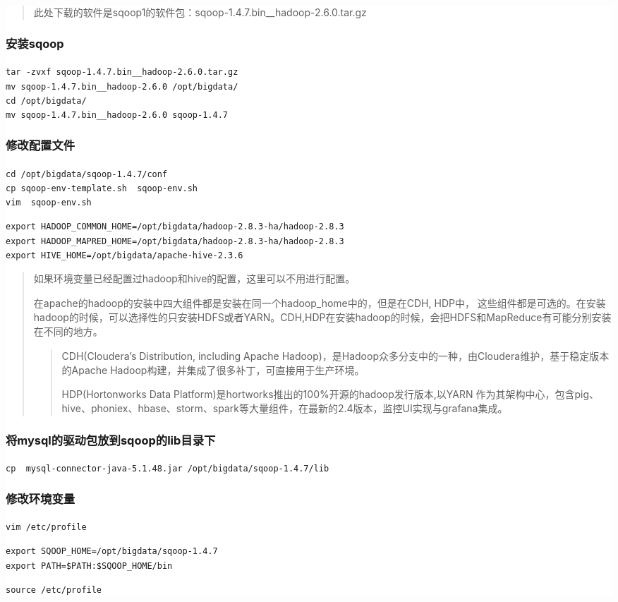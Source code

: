 > 此处下载的软件是sqoop1的软件包：sqoop-1.4.7.bin__hadoop-2.6.0.tar.gz

### 安装sqoop

```shell
tar -zvxf sqoop-1.4.7.bin__hadoop-2.6.0.tar.gz
mv sqoop-1.4.7.bin__hadoop-2.6.0 /opt/bigdata/
cd /opt/bigdata/
mv sqoop-1.4.7.bin__hadoop-2.6.0 sqoop-1.4.7
```

### 修改配置文件

```shell
cd /opt/bigdata/sqoop-1.4.7/conf
cp sqoop-env-template.sh  sqoop-env.sh
vim  sqoop-env.sh
```

```shell
export HADOOP_COMMON_HOME=/opt/bigdata/hadoop-2.8.3-ha/hadoop-2.8.3
export HADOOP_MAPRED_HOME=/opt/bigdata/hadoop-2.8.3-ha/hadoop-2.8.3
export HIVE_HOME=/opt/bigdata/apache-hive-2.3.6
```

> 如果环境变量已经配置过hadoop和hive的配置，这里可以不用进行配置。
>
> 在apache的hadoop的安装中四大组件都是安装在同一个hadoop_home中的，但是在CDH, HDP中， 这些组件都是可选的。在安装hadoop的时候，可以选择性的只安装HDFS或者YARN。CDH,HDP在安装hadoop的时候，会把HDFS和MapReduce有可能分别安装在不同的地方。
>
> > CDH(Cloudera’s Distribution, including Apache Hadoop)，是Hadoop众多分支中的一种，由Cloudera维护，基于稳定版本的Apache Hadoop构建，并集成了很多补丁，可直接用于生产环境。
> >
> > HDP(Hortonworks Data Platform)是hortworks推出的100%开源的hadoop发行版本,以YARN 作为其架构中心，包含pig、hive、phoniex、hbase、storm、spark等大量组件，在最新的2.4版本，监控UI实现与grafana集成。

### 将mysql的驱动包放到sqoop的lib目录下

```shell
cp  mysql-connector-java-5.1.48.jar /opt/bigdata/sqoop-1.4.7/lib
```

### 修改环境变量

```shell
vim /etc/profile
```

```shell
export SQOOP_HOME=/opt/bigdata/sqoop-1.4.7
export PATH=$PATH:$SQOOP_HOME/bin
```

```shell
source /etc/profile
```
